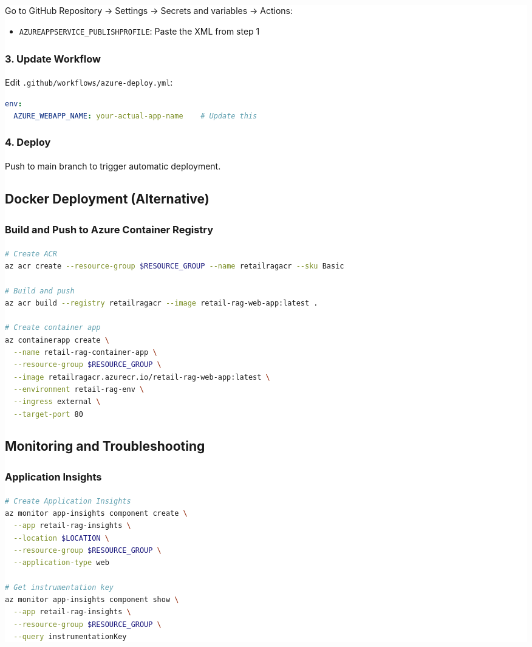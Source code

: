 Go to GitHub Repository → Settings → Secrets and variables → Actions:

- `AZUREAPPSERVICE_PUBLISHPROFILE`: Paste the XML from step 1

### 3. Update Workflow

Edit `.github/workflows/azure-deploy.yml`:

```yaml
env:
  AZURE_WEBAPP_NAME: your-actual-app-name    # Update this
```

### 4. Deploy

Push to main branch to trigger automatic deployment.

## Docker Deployment (Alternative)

### Build and Push to Azure Container Registry

```bash
# Create ACR
az acr create --resource-group $RESOURCE_GROUP --name retailragacr --sku Basic

# Build and push
az acr build --registry retailragacr --image retail-rag-web-app:latest .

# Create container app
az containerapp create \
  --name retail-rag-container-app \
  --resource-group $RESOURCE_GROUP \
  --image retailragacr.azurecr.io/retail-rag-web-app:latest \
  --environment retail-rag-env \
  --ingress external \
  --target-port 80
```

## Monitoring and Troubleshooting

### Application Insights

```bash
# Create Application Insights
az monitor app-insights component create \
  --app retail-rag-insights \
  --location $LOCATION \
  --resource-group $RESOURCE_GROUP \
  --application-type web

# Get instrumentation key
az monitor app-insights component show \
  --app retail-rag-insights \
  --resource-group $RESOURCE_GROUP \
  --query instrumentationKey
```

